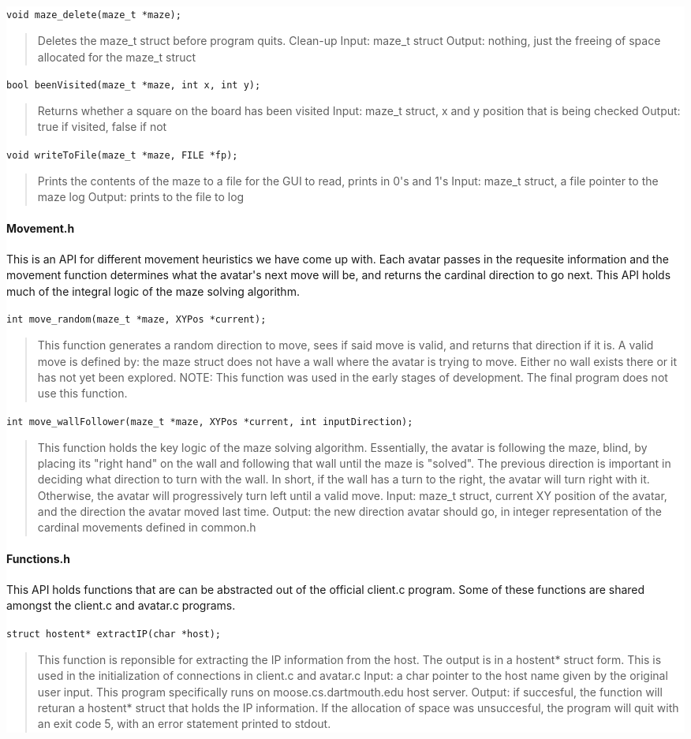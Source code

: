 ```
void maze_delete(maze_t *maze);
```
>Deletes the maze_t struct before program quits. Clean-up
Input: maze_t struct
Output: nothing, just the freeing of space allocated for the maze_t struct

```
bool beenVisited(maze_t *maze, int x, int y);
```
>Returns whether a square on the board has been visited
Input: maze_t struct, x and y position that is being checked
Output: true if visited, false if not

```
void writeToFile(maze_t *maze, FILE *fp);
```
>Prints the contents of the maze to a file for the GUI to read, prints in 0's and 1's
Input: maze_t struct, a file pointer to the maze log
Output: prints to the file to log


#### Movement.h
This is an API for different movement heuristics we have come up with. Each avatar passes in the requesite information and the movement function determines what the avatar's next move will be, and returns the cardinal direction to go next. This API holds much of the integral logic of the maze solving algorithm.
```
int move_random(maze_t *maze, XYPos *current);
```
>This function generates a random direction to move, sees if said move is valid, and returns that direction if it is.
A valid move is defined by: the maze struct does not have a wall where the avatar is trying to move. Either no wall exists there or it has not yet been explored.
NOTE: This function was used in the early stages of development. The final program does not use this function.

```
int move_wallFollower(maze_t *maze, XYPos *current, int inputDirection);
```
>This function holds the key logic of the maze solving algorithm. Essentially,
the avatar is following the maze, blind, by placing its "right hand" on the wall
and following that wall until the maze is "solved".
The previous direction is important in deciding what direction
to turn with the wall. In short, if the wall has a turn to the right, the avatar will
turn right with it. Otherwise, the avatar will progressively turn left until a valid move.
Input: maze_t struct, current XY position of the avatar, and the direction the avatar moved last time.
Output: the new direction avatar should go, in integer representation of the cardinal movements defined in common.h

#### Functions.h
This API holds functions that are can be abstracted out of the official client.c program. Some of these functions are shared amongst the client.c and avatar.c programs.
```
struct hostent* extractIP(char *host);
```
>This function is reponsible for extracting the IP information from the host. The output is in a hostent* struct form. This is used in the initialization of connections in client.c and avatar.c
Input: a char pointer to the host name given by the original user input. This program specifically runs on moose.cs.dartmouth.edu host server.
Output: if succesful, the function will returan a hostent* struct that holds the IP information. If the allocation of space was unsuccesful, the program will quit with an exit code 5, with an error statement printed to stdout.

